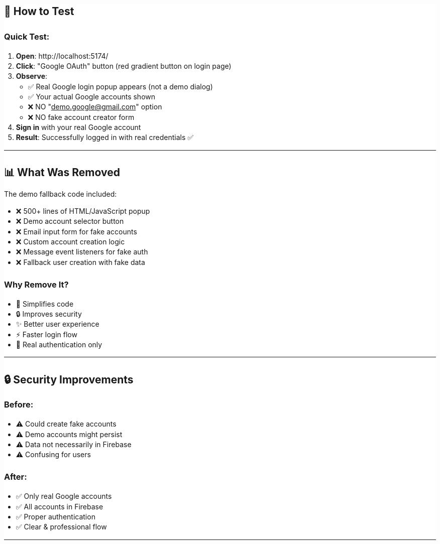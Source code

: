 
## 🚀 How to Test

### Quick Test:

1. **Open**: http://localhost:5174/
2. **Click**: "Google OAuth" button (red gradient button on login page)
3. **Observe**:
   - ✅ Real Google login popup appears (not a demo dialog)
   - ✅ Your actual Google accounts shown
   - ❌ NO "demo.google@gmail.com" option
   - ❌ NO fake account creator form
4. **Sign in** with your real Google account
5. **Result**: Successfully logged in with real credentials ✅

---

## 📊 What Was Removed

The demo fallback code included:
- ❌ 500+ lines of HTML/JavaScript popup
- ❌ Demo account selector button
- ❌ Email input form for fake accounts
- ❌ Custom account creation logic
- ❌ Message event listeners for fake auth
- ❌ Fallback user creation with fake data

### Why Remove It?
- 🚀 Simplifies code
- 🔒 Improves security
- ✨ Better user experience
- ⚡ Faster login flow
- 🎯 Real authentication only

---

## 🔒 Security Improvements

### Before:
- ⚠️ Could create fake accounts
- ⚠️ Demo accounts might persist
- ⚠️ Data not necessarily in Firebase
- ⚠️ Confusing for users

### After:
- ✅ Only real Google accounts
- ✅ All accounts in Firebase
- ✅ Proper authentication
- ✅ Clear & professional flow

---